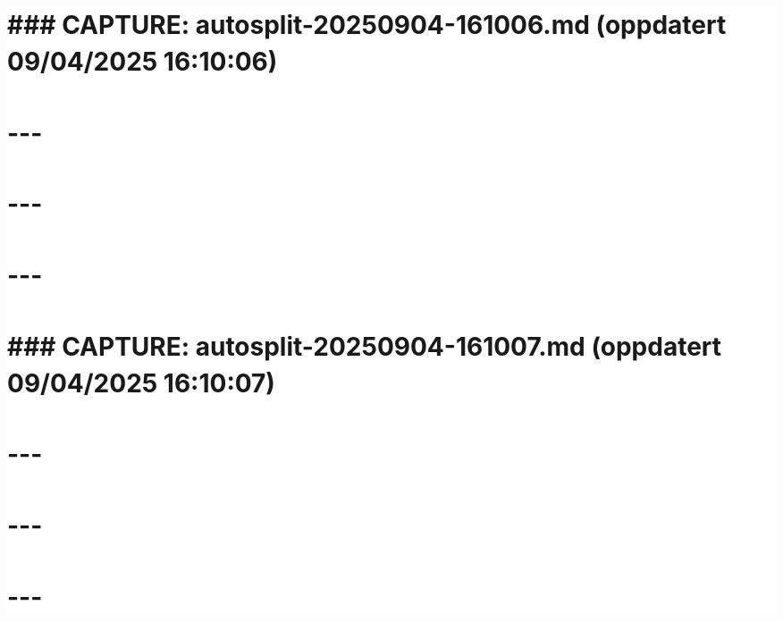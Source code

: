 #

#

# \### CAPTURE: autosplit-20250904-161006.md (oppdatert 09/04/2025 16:10:06)

# ---

#

#

# ---

#

#

#

# ---

#

#

#

#

#

# \### CAPTURE: autosplit-20250904-161007.md (oppdatert 09/04/2025 16:10:07)

# ---

#

#

# ---

#

#

#

# ---
